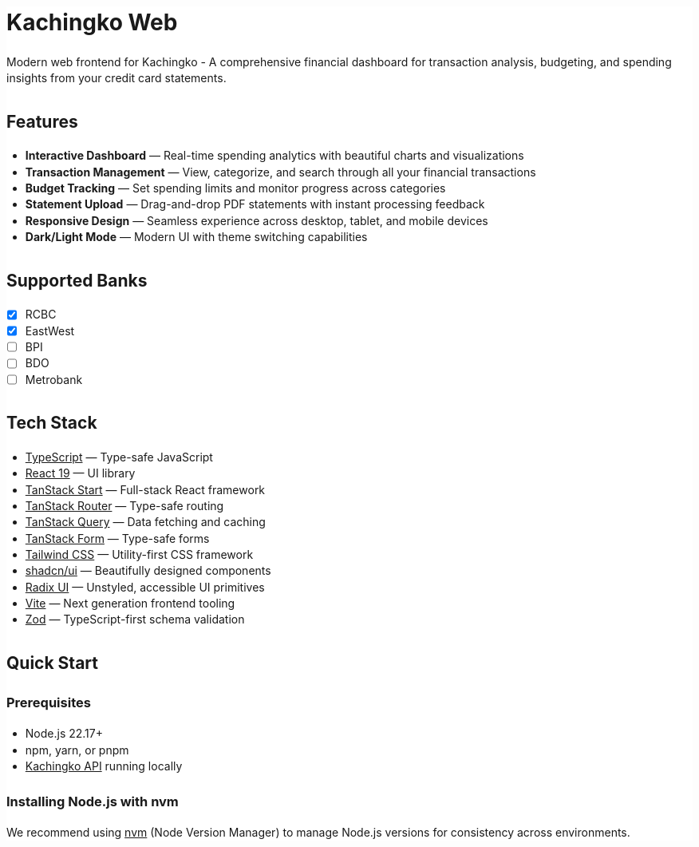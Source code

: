 # Kachingko Web

Modern web frontend for Kachingko - A comprehensive financial dashboard for transaction analysis, budgeting, and spending insights from your credit card statements.

## Features

- **Interactive Dashboard** — Real-time spending analytics with beautiful charts and visualizations
- **Transaction Management** — View, categorize, and search through all your financial transactions
- **Budget Tracking** — Set spending limits and monitor progress across categories
- **Statement Upload** — Drag-and-drop PDF statements with instant processing feedback
- **Responsive Design** — Seamless experience across desktop, tablet, and mobile devices
- **Dark/Light Mode** — Modern UI with theme switching capabilities

## Supported Banks

- [x] RCBC
- [x] EastWest
- [ ] BPI
- [ ] BDO
- [ ] Metrobank

## Tech Stack

- [TypeScript](https://typescriptlang.org) — Type-safe JavaScript
- [React 19](https://react.dev) — UI library
- [TanStack Start](https://tanstack.com/start) — Full-stack React framework
- [TanStack Router](https://tanstack.com/router) — Type-safe routing
- [TanStack Query](https://tanstack.com/query) — Data fetching and caching
- [TanStack Form](https://tanstack.com/form) — Type-safe forms
- [Tailwind CSS](https://tailwindcss.com) — Utility-first CSS framework
- [shadcn/ui](https://ui.shadcn.com) — Beautifully designed components
- [Radix UI](https://radix-ui.com) — Unstyled, accessible UI primitives
- [Vite](https://vitejs.dev) — Next generation frontend tooling
- [Zod](https://zod.dev) — TypeScript-first schema validation

## Quick Start

### Prerequisites

- Node.js 22.17+
- npm, yarn, or pnpm
- [Kachingko API](https://github.com/braynm/kachingko-api) running locally

### Installing Node.js with nvm

We recommend using [nvm](https://github.com/nvm-sh/nvm) (Node Version Manager) to manage Node.js versions for consistency across environments.
